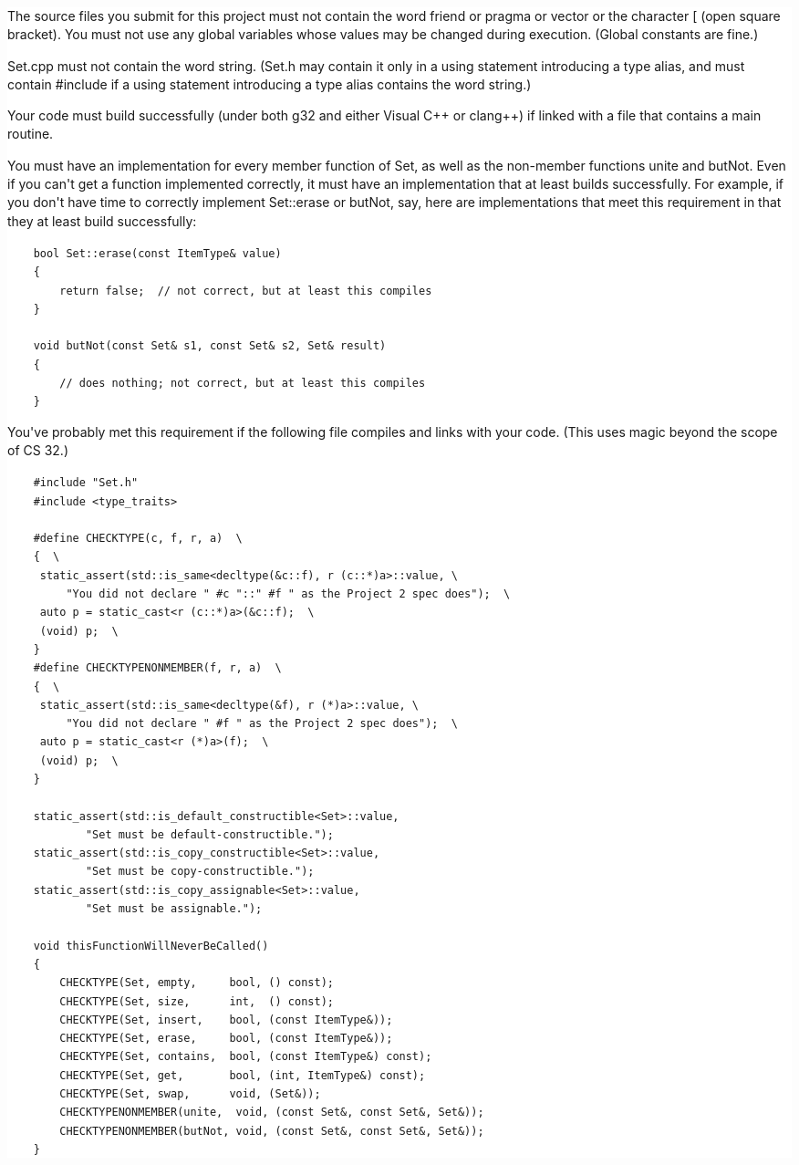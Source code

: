 The source files you submit for this project must not contain the word friend or pragma or vector or the character [ (open square bracket). You must not use any global variables whose values may be changed during execution. (Global constants are fine.)

Set.cpp must not contain the word string. (Set.h may contain it only in a using statement introducing a type alias, and must contain #include <string> if a using statement introducing a type alias contains the word string.)

Your code must build successfully (under both g32 and either Visual C++ or clang++) if linked with a file that contains a main routine.

You must have an implementation for every member function of Set, as well as the non-member functions unite and butNot. Even if you can't get a function implemented correctly, it must have an implementation that at least builds successfully. For example, if you don't have time to correctly implement Set::erase or butNot, say, here are implementations that meet this requirement in that they at least build successfully:

        bool Set::erase(const ItemType& value)
        {
            return false;  // not correct, but at least this compiles
        }

        void butNot(const Set& s1, const Set& s2, Set& result)
        {
            // does nothing; not correct, but at least this compiles
        }
You've probably met this requirement if the following file compiles and links with your code. (This uses magic beyond the scope of CS 32.)

        #include "Set.h"
        #include <type_traits>

        #define CHECKTYPE(c, f, r, a)  \
        {  \
         static_assert(std::is_same<decltype(&c::f), r (c::*)a>::value, \
             "You did not declare " #c "::" #f " as the Project 2 spec does");  \
         auto p = static_cast<r (c::*)a>(&c::f);  \
         (void) p;  \
        }
        #define CHECKTYPENONMEMBER(f, r, a)  \
        {  \
         static_assert(std::is_same<decltype(&f), r (*)a>::value, \
             "You did not declare " #f " as the Project 2 spec does");  \
         auto p = static_cast<r (*)a>(f);  \
         (void) p;  \
        }

        static_assert(std::is_default_constructible<Set>::value,
                "Set must be default-constructible.");
        static_assert(std::is_copy_constructible<Set>::value,
                "Set must be copy-constructible.");
        static_assert(std::is_copy_assignable<Set>::value,
                "Set must be assignable.");

        void thisFunctionWillNeverBeCalled()
        {
            CHECKTYPE(Set, empty,     bool, () const);
            CHECKTYPE(Set, size,      int,  () const);
            CHECKTYPE(Set, insert,    bool, (const ItemType&));
            CHECKTYPE(Set, erase,     bool, (const ItemType&));
            CHECKTYPE(Set, contains,  bool, (const ItemType&) const);
            CHECKTYPE(Set, get,       bool, (int, ItemType&) const);
            CHECKTYPE(Set, swap,      void, (Set&));
            CHECKTYPENONMEMBER(unite,  void, (const Set&, const Set&, Set&));
            CHECKTYPENONMEMBER(butNot, void, (const Set&, const Set&, Set&));
        }

